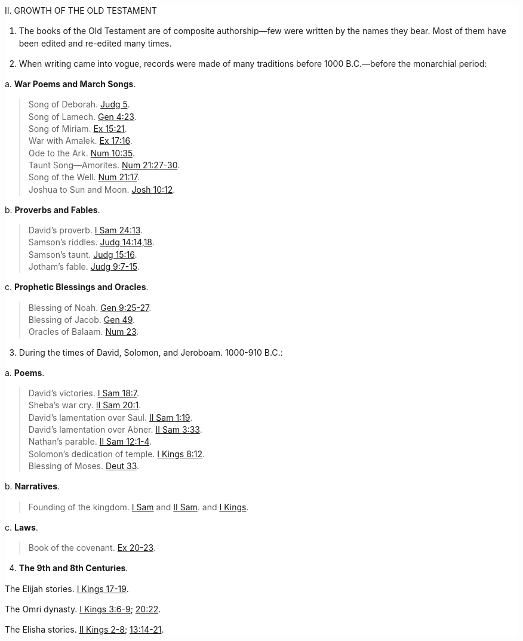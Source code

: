 II. GROWTH OF THE OLD TESTAMENT

1. The books of the Old Testament are of composite authorship—few were written by the names they bear. Most of them have been edited and re-edited many times.

2. When writing came into vogue, records were made of many traditions before 1000 B.C.—before the monarchial period:

a. **War Poems and March Songs**.

> Song of Deborah. [Judg 5](/en/Bible/Judges/5.htm).  
> Song of Lamech. [Gen 4:23](/en/Bible/Genesis/4#v23).  
> Song of Miriam. [Ex 15:21](/en/Bible/Exodus/15#v21).  
> War with Amalek. [Ex 17:16](/en/Bible/Exodus/17#v16).  
> Ode to the Ark. [Num 10:35](/en/Bible/Numbers/10#v35).  
> Taunt Song—Amorites. [Num 21:27-30](/en/Bible/Numbers/21#v27).  
> Song of the Well. [Num 21:17](/en/Bible/Numbers/21#v17).  
> Joshua to Sun and Moon. [Josh 10:12](/en/Bible/Joshua/10#v12).

b. **Proverbs and Fables**.

> David’s proverb. [I Sam 24:13](/en/Bible/1_Samuel/24#v13).  
> Samson’s riddles. [Judg 14:14,18](/en/Bible/Judges/14#v14).  
> Samson’s taunt. [Judg 15:16](/en/Bible/Judges/15#v16).  
> Jotham’s fable. [Judg 9:7-15](/en/Bible/Judges/9#v7).

c. **Prophetic Blessings and Oracles**.

> Blessing of Noah. [Gen 9:25-27](/en/Bible/Genesis/9#v25).  
> Blessing of Jacob. [Gen 49](/en/Bible/Genesis/49.htm).  
> Oracles of Balaam. [Num 23](/en/Bible/Numbers/23.htm).

3. During the times of David, Solomon, and Jeroboam. 1000-910 B.C.:

a. **Poems**.

> David’s victories. [I Sam 18:7](/en/Bible/1_Samuel/18#v7).  
> Sheba’s war cry. [II Sam 20:1](/en/Bible/2_Samuel/20#v1).  
> David’s lamentation over Saul. [II Sam 1:19](/en/Bible/2_Samuel/1#v19).  
> David’s lamentation over Abner. [II Sam 3:33](/en/Bible/2_Samuel/3#v33).  
> Nathan’s parable. [II Sam 12:1-4](/en/Bible/2_Samuel/12#v1).  
> Solomon’s dedication of temple. [I Kings 8:12](/en/Bible/1_Kings/8#v12).  
> Blessing of Moses. [Deut 33](/en/Bible/Deuteronomy/33.htm).

b. **Narratives**.

> Founding of the kingdom. [I Sam](/en/Bible/1_Samuel/1.htm) and [II Sam](/en/Bible/2_Samuel/1.htm). and [I Kings](/en/Bible/1_Kings/1#v1).

c. **Laws**.

> Book of the covenant. [Ex 20-23](/en/Bible/Exodus/20.htm).

4. **The 9th and 8th Centuries**.

The Elijah stories. [I Kings 17-19](/en/Bible/1_Kings/17.htm).

The Omri dynasty. [I Kings 3:6-9](/en/Bible/1_Kings/3#v6); [20:22](/en/Bible/1_Kings/20#v22).

The Elisha stories. [II Kings 2-8](/en/Bible/2_Kings/2.htm); [13:14-21](/en/Bible/2_Kings/13#v14).
